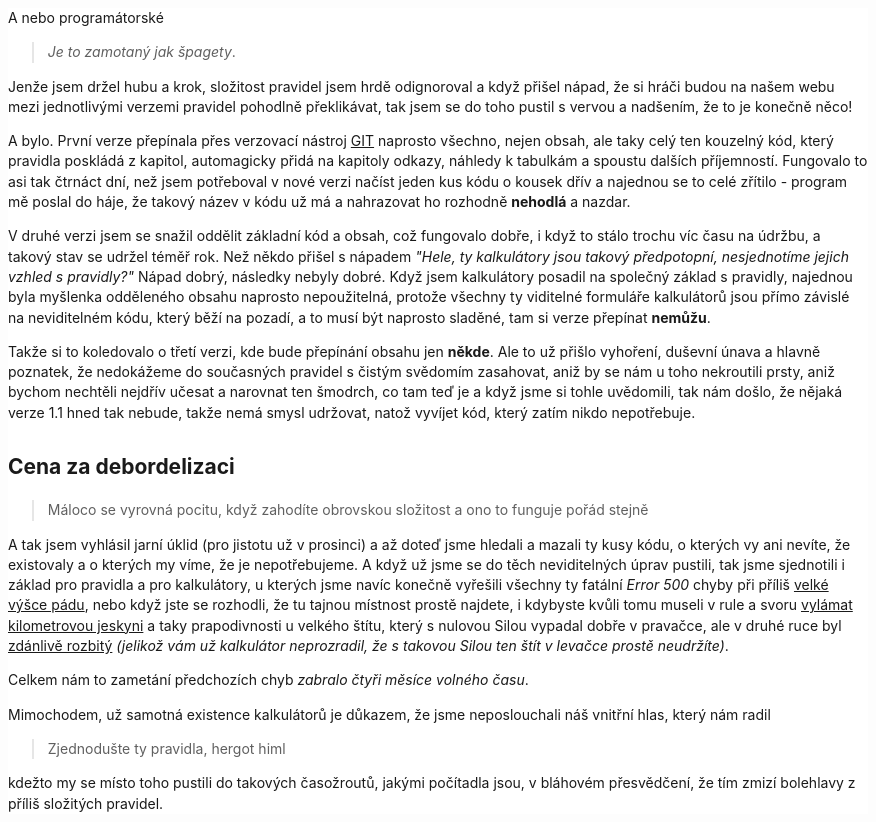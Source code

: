 A nebo programátorské
> *Je to zamotaný jak špagety*.

Jenže jsem držel hubu a krok, složitost pravidel jsem hrdě odignoroval a když přišel nápad, že si hráči budou na našem webu mezi jednotlivými verzemi pravidel pohodlně překlikávat, tak jsem se do toho pustil s vervou a nadšením, že to je konečně něco!

A bylo. První verze přepínala přes verzovací nástroj [GIT](https://git-scm.com/book/cs/v1/%C3%9Avod-Spr%C3%A1va-verz%C3%AD) naprosto všechno, nejen obsah, ale taky celý ten kouzelný kód, který pravidla poskládá z kapitol, automagicky přidá na kapitoly odkazy, náhledy k tabulkám a spoustu dalších příjemností. Fungovalo to asi tak čtrnáct dní, než jsem potřeboval v nové verzi načíst jeden kus kódu o kousek dřív a najednou se to celé zřítilo - program mě poslal do háje, že takový název v kódu už má a nahrazovat ho rozhodně **nehodlá** a nazdar.

V druhé verzi jsem se snažil oddělit základní kód a obsah, což fungovalo dobře, i když to stálo trochu víc času na údržbu, a takový stav se udržel téměř rok. Než někdo přišel s nápadem *"Hele, ty kalkulátory jsou takový předpotopní, nesjednotíme jejich vzhled s pravidly?"* Nápad dobrý, následky nebyly dobré. Když jsem kalkulátory posadil na společný základ s pravidly, najednou byla myšlenka odděleného obsahu naprosto nepoužitelná, protože všechny ty viditelné formuláře kalkulátorů jsou přímo závislé na neviditelném kódu, který běží na pozadí, a to musí být naprosto sladěné, tam si verze přepínat **nemůžu**.

Takže si to koledovalo o třetí verzi, kde bude přepínání obsahu jen **někde**. Ale to už přišlo vyhoření, duševní únava a hlavně poznatek, že nedokážeme do současných pravidel s čistým svědomím zasahovat, aniž by se nám u toho nekroutili prsty, aniž bychom nechtěli nejdřív učesat a narovnat ten šmodrch, co tam teď je a když jsme si tohle uvědomili, tak nám došlo, že nějaká verze 1.1 hned tak nebude, takže nemá smysl udržovat, natož vyvíjet kód, který zatím nikdo nepotřebuje.

## Cena za debordelizaci
> Máloco se vyrovná pocitu, když zahodíte obrovskou složitost a ono to funguje pořád stejně

A tak jsem vyhlásil jarní úklid (pro jistotu už v prosinci) a až doteď jsme hledali a mazali ty kusy kódu, o kterých vy ani nevíte, že existovaly a o kterých my víme, že je nepotřebujeme. A když už jsme se do těch neviditelných úprav pustili, tak jsme sjednotili i základ pro pravidla a pro kalkulátory, u kterých jsme navíc konečně vyřešili všechny ty fatální *Error 500* chyby při příliš [velké výšce pádu](https://pad.drdplus.info/?falling_from=height&height_of_fall=99&surface=meadow&body_weight=85), nebo když jste se rozhodli, že tu tajnou místnost prostě najdete, i kdybyste kvůli tomu museli v rule a svoru [vylámat kilometrovou jeskyni](https://niceni.drdplus.info/?material=stone&melee_weapon=glaive&melee_weapon_holding=two_hands&strength=5&roll_on_destructing=12&item_size=0&body_size=0&volume_value=0.90&volume_unit=cubic_kilometer) a taky prapodivnosti u velkého štítu, který s nulovou Silou vypadal dobře v pravačce, ale v druhé ruce byl [zdánlivě rozbitý](https://boj.drdplus.info/?profession=commoner&strength=0&melee_weapon=hand&melee_weapon_holding=offhand&ranged_weapon=rock&ranged_weapon_holding=main_hand&shield=heavy_shield#stit) *(jelikož vám už kalkulátor neprozradil, že s takovou Silou ten štít v levačce prostě neudržíte)*.

Celkem nám to zametání předchozích chyb *zabralo čtyři měsíce volného času*.

Mimochodem, už samotná existence kalkulátorů je důkazem, že jsme neposlouchali náš vnitřní hlas, který nám radil
> Zjednodušte ty pravidla, hergot himl

kdežto my se místo toho pustili do takových časožroutů, jakými počítadla jsou, v bláhovém přesvědčení, že tím zmizí bolehlavy z příliš složitých pravidel.
